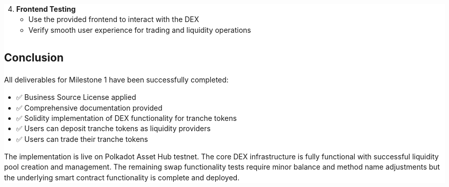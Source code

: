 4. **Frontend Testing**
   - Use the provided frontend to interact with the DEX
   - Verify smooth user experience for trading and liquidity operations

## Conclusion

All deliverables for Milestone 1 have been successfully completed:
- ✅ Business Source License applied
- ✅ Comprehensive documentation provided
- ✅ Solidity implementation of DEX functionality for tranche tokens
- ✅ Users can deposit tranche tokens as liquidity providers
- ✅ Users can trade their tranche tokens

The implementation is live on Polkadot Asset Hub testnet. The core DEX infrastructure is fully functional with successful liquidity pool creation and management. The remaining swap functionality tests require minor balance and method name adjustments but the underlying smart contract functionality is complete and deployed.